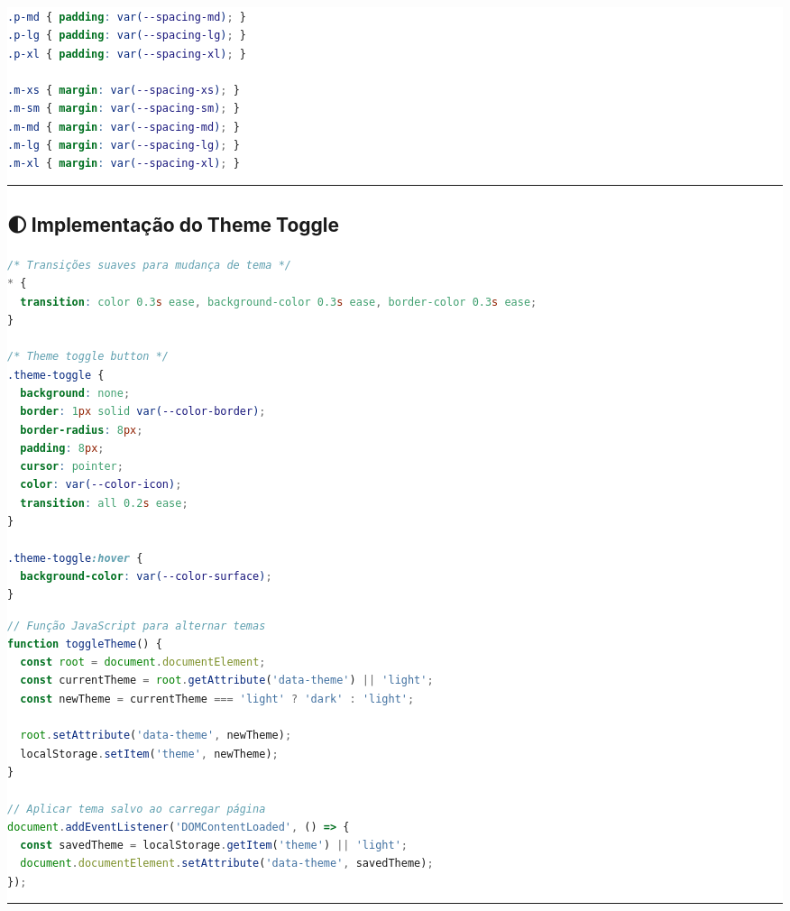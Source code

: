 ```css
.p-md { padding: var(--spacing-md); }
.p-lg { padding: var(--spacing-lg); }
.p-xl { padding: var(--spacing-xl); }

.m-xs { margin: var(--spacing-xs); }
.m-sm { margin: var(--spacing-sm); }
.m-md { margin: var(--spacing-md); }
.m-lg { margin: var(--spacing-lg); }
.m-xl { margin: var(--spacing-xl); }
```

---

## 🌓 Implementação do Theme Toggle

```css
/* Transições suaves para mudança de tema */
* {
  transition: color 0.3s ease, background-color 0.3s ease, border-color 0.3s ease;
}

/* Theme toggle button */
.theme-toggle {
  background: none;
  border: 1px solid var(--color-border);
  border-radius: 8px;
  padding: 8px;
  cursor: pointer;
  color: var(--color-icon);
  transition: all 0.2s ease;
}

.theme-toggle:hover {
  background-color: var(--color-surface);
}
```

```javascript
// Função JavaScript para alternar temas
function toggleTheme() {
  const root = document.documentElement;
  const currentTheme = root.getAttribute('data-theme') || 'light';
  const newTheme = currentTheme === 'light' ? 'dark' : 'light';
  
  root.setAttribute('data-theme', newTheme);
  localStorage.setItem('theme', newTheme);
}

// Aplicar tema salvo ao carregar página
document.addEventListener('DOMContentLoaded', () => {
  const savedTheme = localStorage.getItem('theme') || 'light';
  document.documentElement.setAttribute('data-theme', savedTheme);
});
```

---